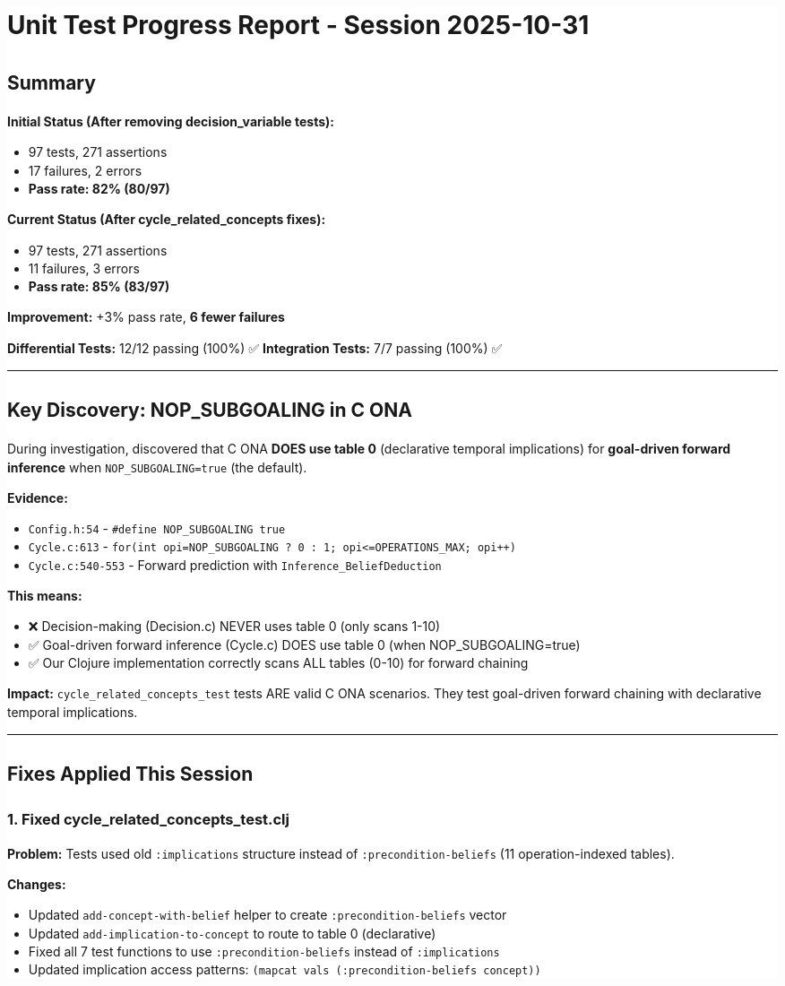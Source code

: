 # Unit Test Progress Report - Session 2025-10-31

## Summary

**Initial Status (After removing decision_variable tests):**
- 97 tests, 271 assertions
- 17 failures, 2 errors
- **Pass rate: 82% (80/97)**

**Current Status (After cycle_related_concepts fixes):**
- 97 tests, 271 assertions
- 11 failures, 3 errors
- **Pass rate: 85% (83/97)**

**Improvement:** +3% pass rate, **6 fewer failures**

**Differential Tests:** 12/12 passing (100%) ✅
**Integration Tests:** 7/7 passing (100%) ✅

---

## Key Discovery: NOP_SUBGOALING in C ONA

During investigation, discovered that C ONA **DOES use table 0** (declarative temporal implications) for **goal-driven forward inference** when `NOP_SUBGOALING=true` (the default).

**Evidence:**
- `Config.h:54` - `#define NOP_SUBGOALING true`
- `Cycle.c:613` - `for(int opi=NOP_SUBGOALING ? 0 : 1; opi<=OPERATIONS_MAX; opi++)`
- `Cycle.c:540-553` - Forward prediction with `Inference_BeliefDeduction`

**This means:**
- ❌ Decision-making (Decision.c) NEVER uses table 0 (only scans 1-10)
- ✅ Goal-driven forward inference (Cycle.c) DOES use table 0 (when NOP_SUBGOALING=true)
- ✅ Our Clojure implementation correctly scans ALL tables (0-10) for forward chaining

**Impact:** `cycle_related_concepts_test` tests ARE valid C ONA scenarios. They test goal-driven forward chaining with declarative temporal implications.

---

## Fixes Applied This Session

### 1. Fixed cycle_related_concepts_test.clj

**Problem:** Tests used old `:implications` structure instead of `:precondition-beliefs` (11 operation-indexed tables).

**Changes:**
- Updated `add-concept-with-belief` helper to create `:precondition-beliefs` vector
- Updated `add-implication-to-concept` to route to table 0 (declarative)
- Fixed all 7 test functions to use `:precondition-beliefs` instead of `:implications`
- Updated implication access patterns: `(mapcat vals (:precondition-beliefs concept))`
